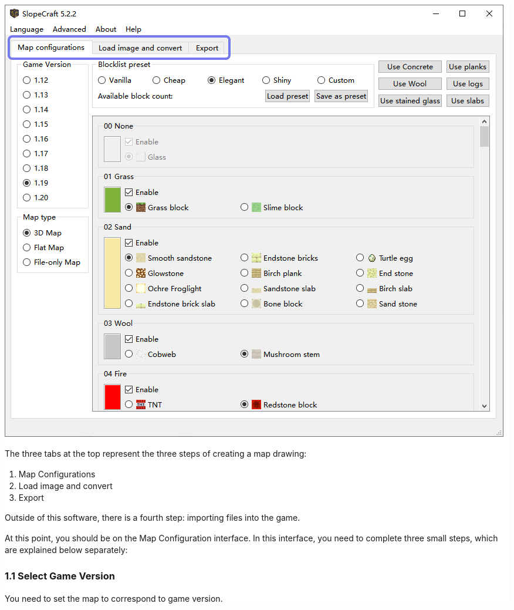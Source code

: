 ![Map Configuration](./assets/SlopeCraft-tutorial-images.en/page1-MapConfiguration.png)

The three tabs at the top represent the three steps of creating a map drawing:

1. Map Configurations
2. Load image and convert
3. Export

Outside of this software, there is a fourth step: importing files into the game.

At this point, you should be on the Map Configuration interface. In this interface, you need to complete three small steps, which are explained below separately:

### 1.1 Select Game Version

You need to set the map to correspond to game version.
